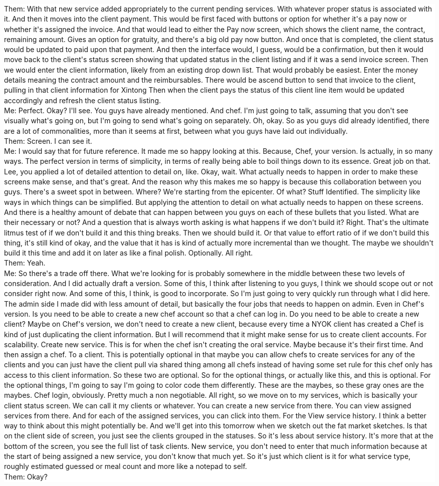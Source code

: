 Them: With that new service added appropriately to the current pending services. With whatever proper status is associated with it. And then it moves into the client payment. This would be first faced with buttons or option for whether it's a pay now or whether it's assigned the invoice. And that would lead to either the Pay now screen, which shows the client name, the contract, remaining amount. Gives an option for gratuity, and there's a big old pay now button. And once that is completed, the client status would be updated to paid upon that payment. And then the interface would, I guess, would be a confirmation, but then it would move back to the client's status screen showing that updated status in the client listing and if it was a send invoice screen. Then we would enter the client information, likely from an existing drop down list. That would probably be easiest. Enter the money details meaning the contract amount and the reimbursables. There would be ascend button to send that invoice to the client, pulling in that client information for Xintong Then when the client pays the status of this client line item would be updated accordingly and refresh the client status listing.  
Me: Perfect. Okay? I'll see. You guys have already mentioned. And chef. I'm just going to talk, assuming that you don't see visually what's going on, but I'm going to send what's going on separately. Oh, okay. So as you guys did already identified, there are a lot of commonalities, more than it seems at first, between what you guys have laid out individually.  
Them: Screen. I can see it.  
Me: I would say that for future reference. It made me so happy looking at this. Because, Chef, your version. Is actually, in so many ways. The perfect version in terms of simplicity, in terms of really being able to boil things down to its essence. Great job on that. Lee, you applied a lot of detailed attention to detail on, like. Okay, wait. What actually needs to happen in order to make these screens make sense, and that's great. And the reason why this makes me so happy is because this collaboration between you guys. There's a sweet spot in between. Where? We're starting from the epicenter. Of what? Stuff Identified. The simplicity like ways in which things can be simplified. But applying the attention to detail on what actually needs to happen on these screens. And there is a healthy amount of debate that can happen between you guys on each of these bullets that you listed. What are their necessary or not? And a question that is always worth asking is what happens if we don't build it? Right. That's the ultimate litmus test of if we don't build it and this thing breaks. Then we should build it. Or that value to effort ratio of if we don't build this thing, it's still kind of okay, and the value that it has is kind of actually more incremental than we thought. The maybe we shouldn't build it this time and add it on later as like a final polish. Optionally. All right.  
Them: Yeah.  
Me: So there's a trade off there. What we're looking for is probably somewhere in the middle between these two levels of consideration. And I did actually draft a version. Some of this, I think after listening to you guys, I think we should scope out or not consider right now. And some of this, I think, is good to incorporate. So I'm just going to very quickly run through what I did here. The admin side I made did with less amount of detail, but basically the four jobs that needs to happen on admin. Even in Chef's version. Is you need to be able to create a new chef account so that a chef can log in. Do you need to be able to create a new client? Maybe on Chef's version, we don't need to create a new client, because every time a NYOK client has created a Chef is kind of just duplicating the client information. But I will recommend that it might make sense for us to create client accounts. For scalability. Create new service. This is for when the chef isn't creating the oral service. Maybe because it's their first time. And then assign a chef. To a client. This is potentially optional in that maybe you can allow chefs to create services for any of the clients and you can just have the client pull via shared thing among all chefs instead of having some set rule for this chef only has access to this client information. So these two are optional. So for the optional things, or actually like this, and this is optional. For the optional things, I'm going to say I'm going to color code them differently. These are the maybes, so these gray ones are the maybes. Chef login, obviously. Pretty much a non negotiable. All right, so we move on to my services, which is basically your client status screen. We can call it my clients or whatever. You can create a new service from there. You can view assigned services from there. And for each of the assigned services, you can click into them. For the View service history. I think a better way to think about this might potentially be. And we'll get into this tomorrow when we sketch out the fat market sketches. Is that on the client side of screen, you just see the clients grouped in the statuses. So it's less about service history. It's more that at the bottom of the screen, you see the full list of task clients. New service, you don't need to enter that much information because at the start of being assigned a new service, you don't know that much yet. So it's just which client is it for what service type, roughly estimated guessed or meal count and more like a notepad to self.  
Them: Okay?  